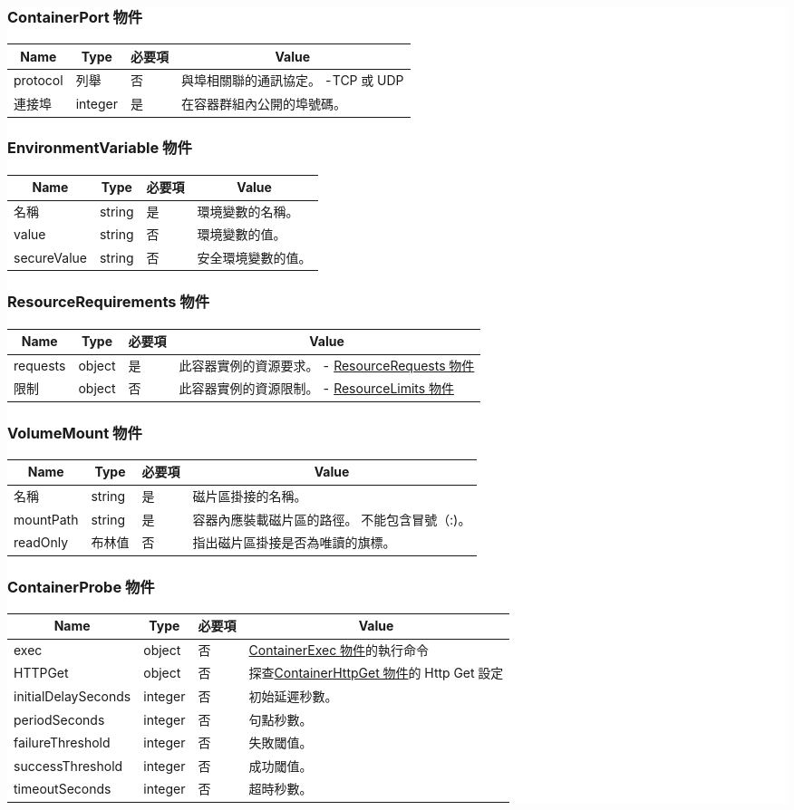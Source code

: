 ### <a name="containerport-object"></a>ContainerPort 物件

|  Name | Type | 必要項 | Value |
|  ---- | ---- | ---- | ---- |
|  protocol | 列舉 | 否 | 與埠相關聯的通訊協定。 -TCP 或 UDP |
|  連接埠 | integer | 是 | 在容器群組內公開的埠號碼。 |


<a id="EnvironmentVariable" />

### <a name="environmentvariable-object"></a>EnvironmentVariable 物件

|  Name | Type | 必要項 | Value |
|  ---- | ---- | ---- | ---- |
|  名稱 | string | 是 | 環境變數的名稱。 |
|  value | string | 否 | 環境變數的值。 |
|  secureValue | string | 否 | 安全環境變數的值。 |


<a id="ResourceRequirements" />

### <a name="resourcerequirements-object"></a>ResourceRequirements 物件

|  Name | Type | 必要項 | Value |
|  ---- | ---- | ---- | ---- |
|  requests | object | 是 | 此容器實例的資源要求。 - [ResourceRequests 物件](#ResourceRequests) |
|  限制 | object | 否 | 此容器實例的資源限制。 - [ResourceLimits 物件](#ResourceLimits) |


<a id="VolumeMount" />

### <a name="volumemount-object"></a>VolumeMount 物件

|  Name | Type | 必要項 | Value |
|  ---- | ---- | ---- | ---- |
|  名稱 | string | 是 | 磁片區掛接的名稱。 |
|  mountPath | string | 是 | 容器內應裝載磁片區的路徑。 不能包含冒號（:)。 |
|  readOnly | 布林值 | 否 | 指出磁片區掛接是否為唯讀的旗標。 |


<a id="ContainerProbe" />

### <a name="containerprobe-object"></a>ContainerProbe 物件

|  Name | Type | 必要項 | Value |
|  ---- | ---- | ---- | ---- |
|  exec | object | 否 | [ContainerExec 物件](#ContainerExec)的執行命令 |
|  HTTPGet | object | 否 | 探查[ContainerHttpGet 物件](#ContainerHttpGet)的 Http Get 設定 |
|  initialDelaySeconds | integer | 否 | 初始延遲秒數。 |
|  periodSeconds | integer | 否 | 句點秒數。 |
|  failureThreshold | integer | 否 | 失敗閾值。 |
|  successThreshold | integer | 否 | 成功閾值。 |
|  timeoutSeconds | integer | 否 | 超時秒數。 |
